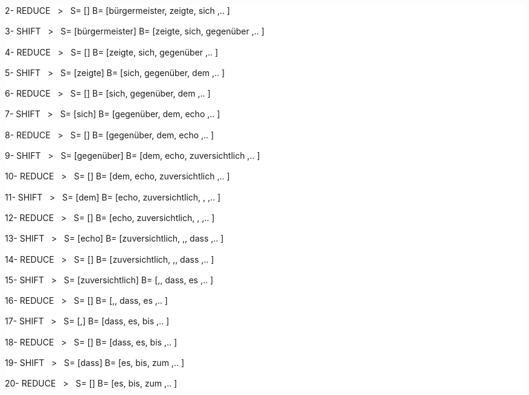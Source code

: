 

2- REDUCE&nbsp;&nbsp;&nbsp;>&nbsp;&nbsp;&nbsp;S= []   B= [bürgermeister, zeigte, sich ,.. ]



3- SHIFT&nbsp;&nbsp;&nbsp;>&nbsp;&nbsp;&nbsp;S= [bürgermeister]   B= [zeigte, sich, gegenüber ,.. ]



4- REDUCE&nbsp;&nbsp;&nbsp;>&nbsp;&nbsp;&nbsp;S= []   B= [zeigte, sich, gegenüber ,.. ]



5- SHIFT&nbsp;&nbsp;&nbsp;>&nbsp;&nbsp;&nbsp;S= [zeigte]   B= [sich, gegenüber, dem ,.. ]



6- REDUCE&nbsp;&nbsp;&nbsp;>&nbsp;&nbsp;&nbsp;S= []   B= [sich, gegenüber, dem ,.. ]



7- SHIFT&nbsp;&nbsp;&nbsp;>&nbsp;&nbsp;&nbsp;S= [sich]   B= [gegenüber, dem, echo ,.. ]



8- REDUCE&nbsp;&nbsp;&nbsp;>&nbsp;&nbsp;&nbsp;S= []   B= [gegenüber, dem, echo ,.. ]



9- SHIFT&nbsp;&nbsp;&nbsp;>&nbsp;&nbsp;&nbsp;S= [gegenüber]   B= [dem, echo, zuversichtlich ,.. ]



10- REDUCE&nbsp;&nbsp;&nbsp;>&nbsp;&nbsp;&nbsp;S= []   B= [dem, echo, zuversichtlich ,.. ]



11- SHIFT&nbsp;&nbsp;&nbsp;>&nbsp;&nbsp;&nbsp;S= [dem]   B= [echo, zuversichtlich, , ,.. ]



12- REDUCE&nbsp;&nbsp;&nbsp;>&nbsp;&nbsp;&nbsp;S= []   B= [echo, zuversichtlich, , ,.. ]



13- SHIFT&nbsp;&nbsp;&nbsp;>&nbsp;&nbsp;&nbsp;S= [echo]   B= [zuversichtlich, ,, dass ,.. ]



14- REDUCE&nbsp;&nbsp;&nbsp;>&nbsp;&nbsp;&nbsp;S= []   B= [zuversichtlich, ,, dass ,.. ]



15- SHIFT&nbsp;&nbsp;&nbsp;>&nbsp;&nbsp;&nbsp;S= [zuversichtlich]   B= [,, dass, es ,.. ]



16- REDUCE&nbsp;&nbsp;&nbsp;>&nbsp;&nbsp;&nbsp;S= []   B= [,, dass, es ,.. ]



17- SHIFT&nbsp;&nbsp;&nbsp;>&nbsp;&nbsp;&nbsp;S= [,]   B= [dass, es, bis ,.. ]



18- REDUCE&nbsp;&nbsp;&nbsp;>&nbsp;&nbsp;&nbsp;S= []   B= [dass, es, bis ,.. ]



19- SHIFT&nbsp;&nbsp;&nbsp;>&nbsp;&nbsp;&nbsp;S= [dass]   B= [es, bis, zum ,.. ]



20- REDUCE&nbsp;&nbsp;&nbsp;>&nbsp;&nbsp;&nbsp;S= []   B= [es, bis, zum ,.. ]


